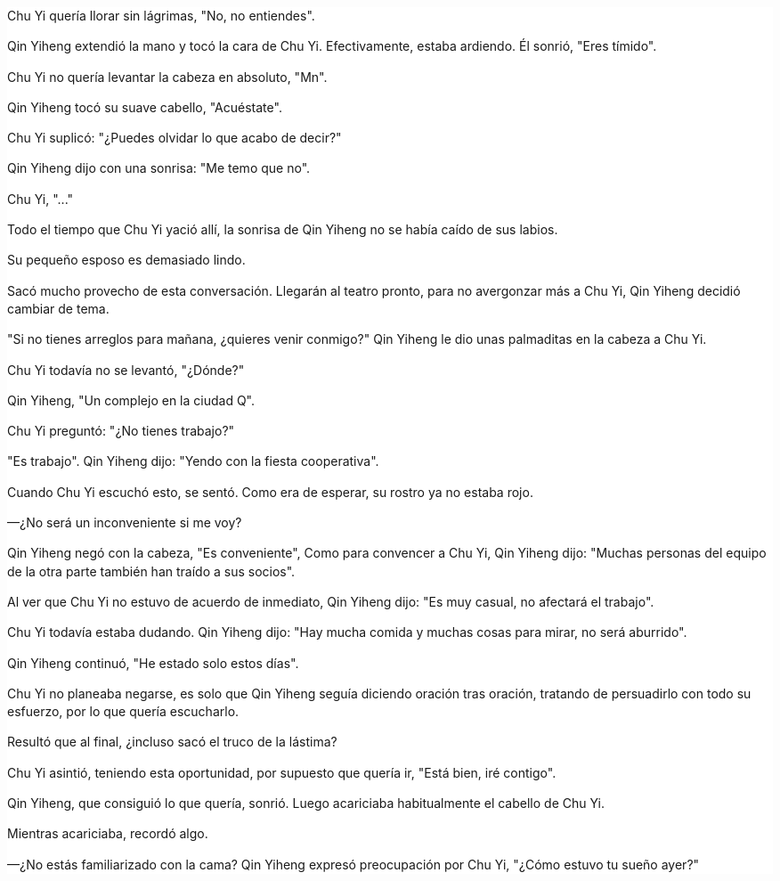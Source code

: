 Chu Yi quería llorar sin lágrimas, "No, no entiendes".

Qin Yiheng extendió la mano y tocó la cara de Chu Yi. Efectivamente, estaba ardiendo. Él sonrió, "Eres tímido".

Chu Yi no quería levantar la cabeza en absoluto, "Mn".

Qin Yiheng tocó su suave cabello, "Acuéstate".

Chu Yi suplicó: "¿Puedes olvidar lo que acabo de decir?"

Qin Yiheng dijo con una sonrisa: "Me temo que no".

Chu Yi, "..."

Todo el tiempo que Chu Yi yació allí, la sonrisa de Qin Yiheng no se había caído de sus labios.

Su pequeño esposo es demasiado lindo.

Sacó mucho provecho de esta conversación. Llegarán al teatro pronto, para no avergonzar más a Chu Yi, Qin Yiheng decidió cambiar de tema.

"Si no tienes arreglos para mañana, ¿quieres venir conmigo?" Qin Yiheng le dio unas palmaditas en la cabeza a Chu Yi.

Chu Yi todavía no se levantó, "¿Dónde?"

Qin Yiheng, "Un complejo en la ciudad Q".

Chu Yi preguntó: "¿No tienes trabajo?"

"Es trabajo". Qin Yiheng dijo: "Yendo con la fiesta cooperativa".

Cuando Chu Yi escuchó esto, se sentó. Como era de esperar, su rostro ya no estaba rojo.

—¿No será un inconveniente si me voy?

Qin Yiheng negó con la cabeza, "Es conveniente", Como para convencer a Chu Yi, Qin Yiheng dijo: "Muchas personas del equipo de la otra parte también han traído a sus socios".

Al ver que Chu Yi no estuvo de acuerdo de inmediato, Qin Yiheng dijo: "Es muy casual, no afectará el trabajo".

Chu Yi todavía estaba dudando. Qin Yiheng dijo: "Hay mucha comida y muchas cosas para mirar, no será aburrido".

Qin Yiheng continuó, "He estado solo estos días".

Chu Yi no planeaba negarse, es solo que Qin Yiheng seguía diciendo oración tras oración, tratando de persuadirlo con todo su esfuerzo, por lo que quería escucharlo.

Resultó que al final, ¿incluso sacó el truco de la lástima?

Chu Yi asintió, teniendo esta oportunidad, por supuesto que quería ir, "Está bien, iré contigo".

Qin Yiheng, que consiguió lo que quería, sonrió. Luego acariciaba habitualmente el cabello de Chu Yi.

Mientras acariciaba, recordó algo.

—¿No estás familiarizado con la cama? Qin Yiheng expresó preocupación por Chu Yi, "¿Cómo estuvo tu sueño ayer?"

